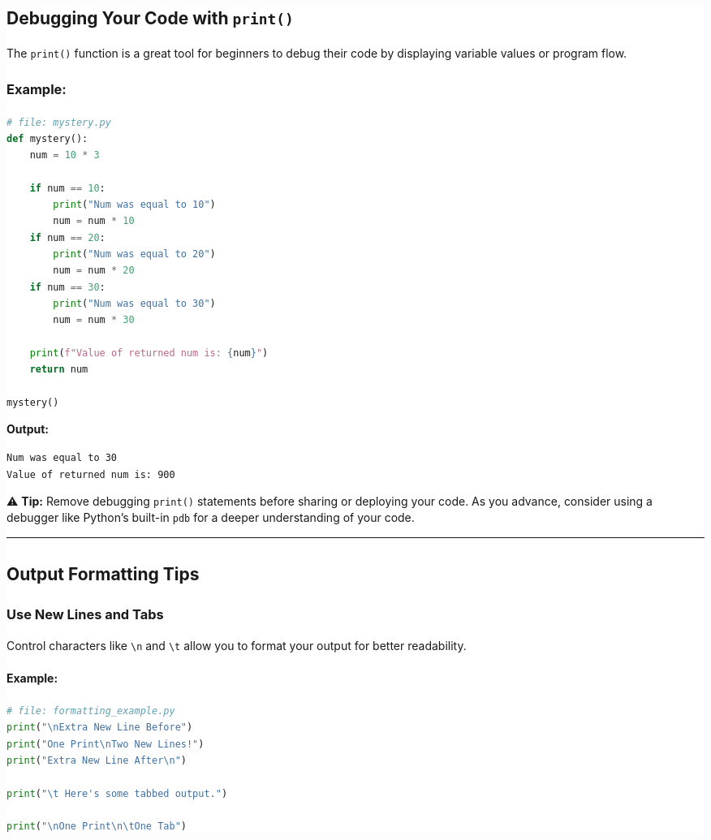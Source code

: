 
## **Debugging Your Code with `print()`**

The `print()` function is a great tool for beginners to debug their code by displaying variable values or program flow.

### Example:
```python
# file: mystery.py
def mystery():
    num = 10 * 3

    if num == 10:
        print("Num was equal to 10")
        num = num * 10
    if num == 20:
        print("Num was equal to 20")
        num = num * 20
    if num == 30:
        print("Num was equal to 30")
        num = num * 30

    print(f"Value of returned num is: {num}")
    return num

mystery()
```
**Output:**
```
Num was equal to 30
Value of returned num is: 900
```

⚠️ **Tip:** Remove debugging `print()` statements before sharing or deploying your code. As you advance, consider using a debugger like Python’s built-in `pdb` for a deeper understanding of your code.

---

## **Output Formatting Tips**

### Use New Lines and Tabs
Control characters like `\n` and `\t` allow you to format your output for better readability.

#### Example:
```python
# file: formatting_example.py
print("\nExtra New Line Before")
print("One Print\nTwo New Lines!")
print("Extra New Line After\n")

print("\t Here's some tabbed output.")

print("\nOne Print\n\tOne Tab")
```
